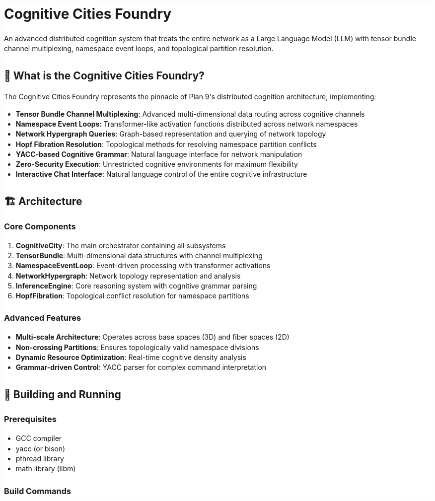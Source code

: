# Cognitive Cities Foundry

An advanced distributed cognition system that treats the entire network as a Large Language Model (LLM) with tensor bundle channel multiplexing, namespace event loops, and topological partition resolution.

## 🌟 What is the Cognitive Cities Foundry?

The Cognitive Cities Foundry represents the pinnacle of Plan 9's distributed cognition architecture, implementing:

- **Tensor Bundle Channel Multiplexing**: Advanced multi-dimensional data routing across cognitive channels
- **Namespace Event Loops**: Transformer-like activation functions distributed across network namespaces  
- **Network Hypergraph Queries**: Graph-based representation and querying of network topology
- **Hopf Fibration Resolution**: Topological methods for resolving namespace partition conflicts
- **YACC-based Cognitive Grammar**: Natural language interface for network manipulation
- **Zero-Security Execution**: Unrestricted cognitive environments for maximum flexibility
- **Interactive Chat Interface**: Natural language control of the entire cognitive infrastructure

## 🏗️ Architecture

### Core Components

1. **CognitiveCity**: The main orchestrator containing all subsystems
2. **TensorBundle**: Multi-dimensional data structures with channel multiplexing
3. **NamespaceEventLoop**: Event-driven processing with transformer activations
4. **NetworkHypergraph**: Network topology representation and analysis
5. **InferenceEngine**: Core reasoning system with cognitive grammar parsing
6. **HopfFibration**: Topological conflict resolution for namespace partitions

### Advanced Features

- **Multi-scale Architecture**: Operates across base spaces (3D) and fiber spaces (2D)
- **Non-crossing Partitions**: Ensures topologically valid namespace divisions
- **Dynamic Resource Optimization**: Real-time cognitive density analysis
- **Grammar-driven Control**: YACC parser for complex command interpretation

## 🚀 Building and Running

### Prerequisites
- GCC compiler
- yacc (or bison)
- pthread library
- math library (libm)

### Build Commands
